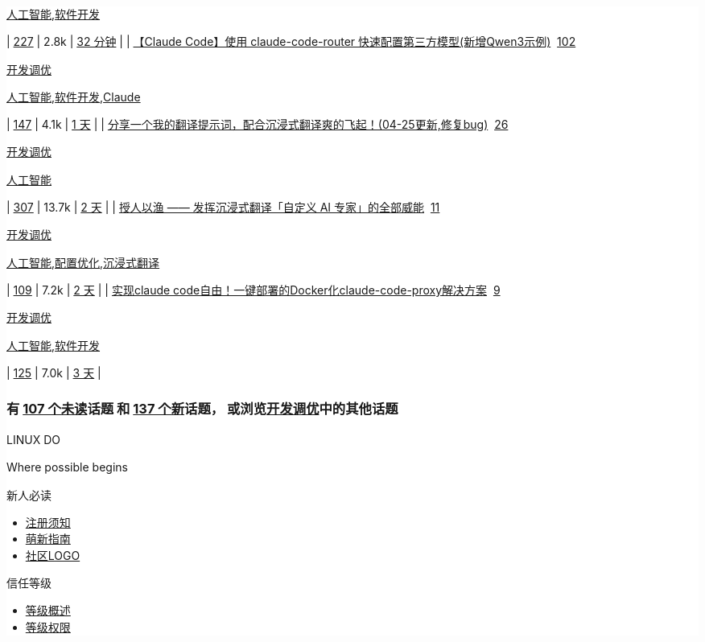 [人工智能](/tag/人工智能),[软件开发](/tag/软件开发)



 | [227](/t/topic/797309/1) | 2.8k | [32 分钟](/t/topic/797309/234) |
| [【Claude Code】使用 claude-code-router 快速配置第三方模型(新增Qwen3示例)](/t/topic/787270/51)  [102](/t/topic/787270/51 "您在此话题中有 102 个未读帖子")

[开发调优](/c/develop/4)

[人工智能](/tag/人工智能),[软件开发](/tag/软件开发),[Claude](/tag/claude)



 | [147](/t/topic/787270/1) | 4.1k | [1 天](/t/topic/787270/152) |
| [分享一个我的翻译提示词，配合沉浸式翻译爽的飞起！(04-25更新,修复bug)](/t/topic/515672/287)  [26](/t/topic/515672/287 "您在此话题中有 26 个未读帖子")

[开发调优](/c/develop/4)

[人工智能](/tag/人工智能)



 | [307](/t/topic/515672/1) | 13.7k | [2 天](/t/topic/515672/312) |
| [授人以渔 —— 发挥沉浸式翻译「自定义 AI 专家」的全部威能](/t/topic/517192/101)  [11](/t/topic/517192/101 "您在此话题中有 11 个未读帖子")

[开发调优](/c/develop/4)

[人工智能](/tag/人工智能),[配置优化](/tag/配置优化),[沉浸式翻译](/tag/沉浸式翻译)



 | [109](/t/topic/517192/1) | 7.2k | [2 天](/t/topic/517192/111) |
| [实现claude code自由！一键部署的Docker化claude-code-proxy解决方案](/t/topic/760680/125)  [9](/t/topic/760680/125 "您在此话题中有 9 个未读帖子")

[开发调优](/c/develop/4)

[人工智能](/tag/人工智能),[软件开发](/tag/软件开发)



 | [125](/t/topic/760680/1) | 7.0k | [3 天](/t/topic/760680/133) |

### 有 [107 个未读](/unread)话题 和 [137 个新](/new)话题， 或浏览[开发调优](/c/develop/4)中的其他话题

LINUX DO

Where possible begins

新人必读

*   [注册须知](/t/topic/545650 "写给即将成为佬友的佬友们")
*   [萌新指南](/t/topic/26306 "萌新论坛指南")
*   [社区LOGO](/t/topic/120845 "【最终帖】关于新LOGO你想知道的都在这里")

信任等级

*   [等级概述](/t/topic/2460 "【新人请看】了解Discourse信任度")
*   [等级权限](/t/topic/18797 "Discourse 论坛权限等级表")
